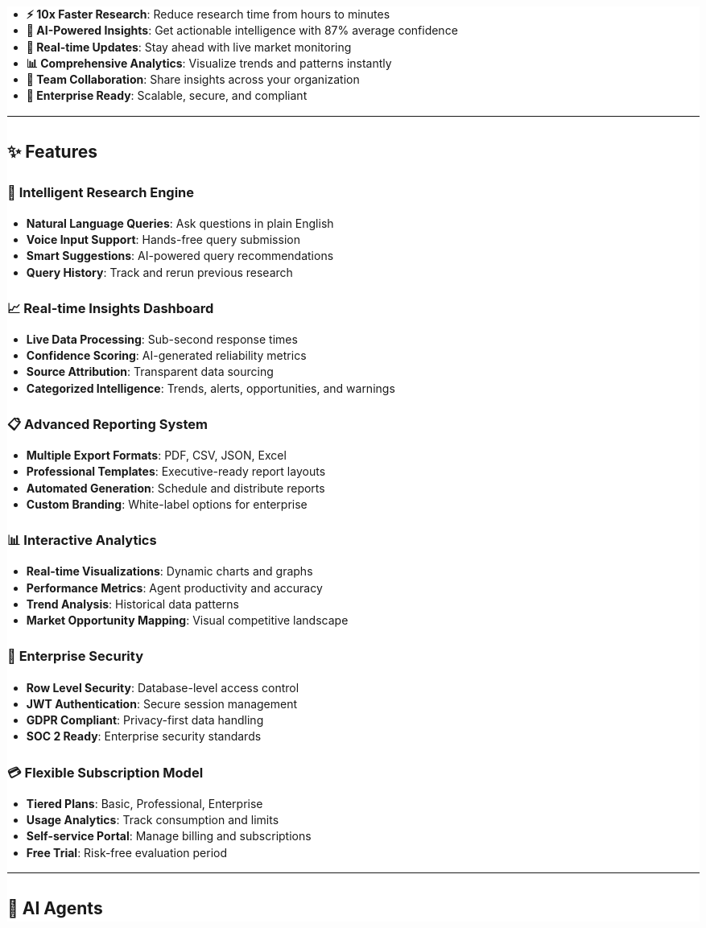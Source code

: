 - **⚡ 10x Faster Research**: Reduce research time from hours to minutes
- **🎯 AI-Powered Insights**: Get actionable intelligence with 87% average confidence
- **🔄 Real-time Updates**: Stay ahead with live market monitoring
- **📊 Comprehensive Analytics**: Visualize trends and patterns instantly
- **🤝 Team Collaboration**: Share insights across your organization
- **💼 Enterprise Ready**: Scalable, secure, and compliant

---

## ✨ Features

### 🧠 **Intelligent Research Engine**
- **Natural Language Queries**: Ask questions in plain English
- **Voice Input Support**: Hands-free query submission
- **Smart Suggestions**: AI-powered query recommendations
- **Query History**: Track and rerun previous research

### 📈 **Real-time Insights Dashboard**
- **Live Data Processing**: Sub-second response times
- **Confidence Scoring**: AI-generated reliability metrics
- **Source Attribution**: Transparent data sourcing
- **Categorized Intelligence**: Trends, alerts, opportunities, and warnings

### 📋 **Advanced Reporting System**
- **Multiple Export Formats**: PDF, CSV, JSON, Excel
- **Professional Templates**: Executive-ready report layouts
- **Automated Generation**: Schedule and distribute reports
- **Custom Branding**: White-label options for enterprise

### 📊 **Interactive Analytics**
- **Real-time Visualizations**: Dynamic charts and graphs
- **Performance Metrics**: Agent productivity and accuracy
- **Trend Analysis**: Historical data patterns
- **Market Opportunity Mapping**: Visual competitive landscape

### 🔐 **Enterprise Security**
- **Row Level Security**: Database-level access control
- **JWT Authentication**: Secure session management
- **GDPR Compliant**: Privacy-first data handling
- **SOC 2 Ready**: Enterprise security standards

### 💳 **Flexible Subscription Model**
- **Tiered Plans**: Basic, Professional, Enterprise
- **Usage Analytics**: Track consumption and limits
- **Self-service Portal**: Manage billing and subscriptions
- **Free Trial**: Risk-free evaluation period

---

## 🤖 AI Agents
